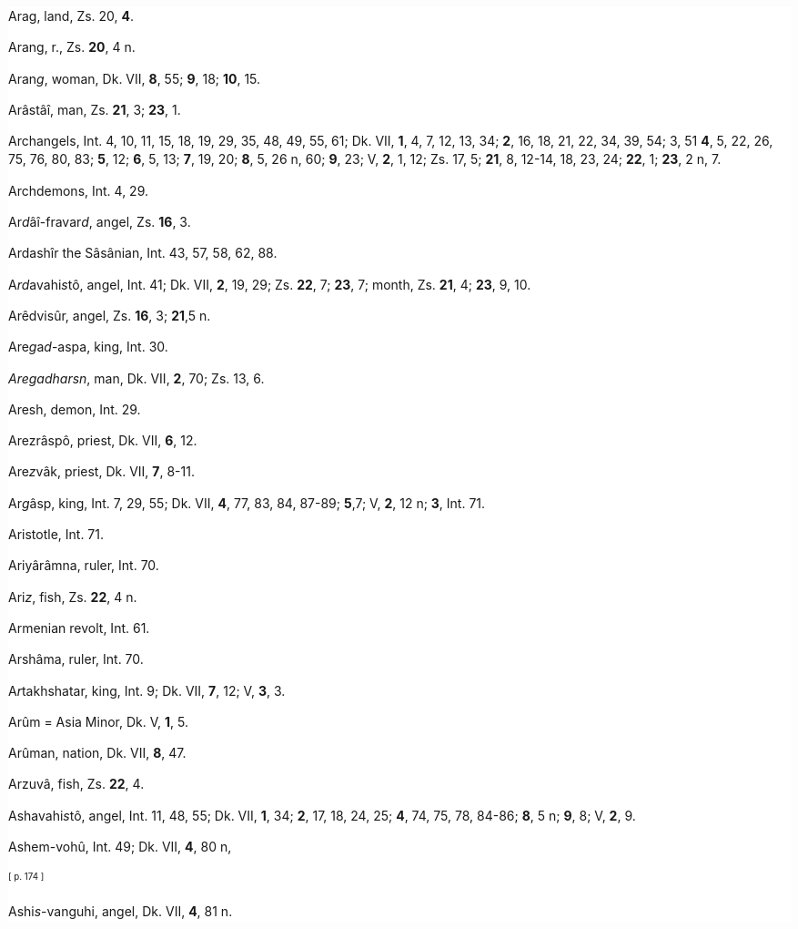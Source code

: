 Arag, land, Zs. 20, **4**.

Arang, r., Zs. **20**, 4 n.

Aran<i>g</i>, woman, Dk. VII, **8**, 55; **9**, 18; **10**, 15.

Arâstâî, man, Zs. **21**, 3; **23**, 1.

Archangels, Int. 4, 10, 11, 15, 18, 19, 29, 35, 48, 49, 55, 61; Dk. VII, **1**, 4, 7, 12, 13, 34; **2**, 16, 18, 21, 22, 34, 39, 54; 3, 51 **4**, 5, 22, 26, 75, 76, 80, 83; **5**, 12; **6**, 5, 13; **7**, 19, 20; **8**, 5, 26 n, 60; **9**, 23; V, **2**, 1, 12; Zs. 17, 5; **21**, 8, 12-14, 18, 23, 24; **22**, 1; **23**, 2 n, 7.

Archdemons, Int. 4, 29.

Ar<i>d</i>âî-fravar<i>d</i>, angel, Zs. **16**, 3.

Ardashîr the Sâsânian, Int. 43, 57, 58, 62, 88.

A<i>r</i><i>d</i>avahi<i>s</i>tô, angel, Int. 41; Dk. VII, **2**, 19, 29; Zs. **22**, 7; **23**, 7; month, Zs. **21**, 4; **23**, 9, 10.

Arêdvisûr, angel, Zs. **16**, 3; **21**,5 n.

Are<i>g</i>a<i>d</i>\-aspa, king, Int. 30.

_Are<i>g</i>adhar<i>s</i>n_, man, Dk. VII, **2**, 70; Zs. 13, 6.

Aresh, demon, Int. 29.

Arezrâspô, priest, Dk. VII, **6**, 12.

Are<i>z</i>vâk, priest, Dk. VII, **7**, 8-11.

Ar<i>g</i>âsp, king, Int. 7, 29, 55; Dk. VII, **4**, 77, 83, 84, 87-89; **5**,7; V, **2**, 12 n; **3**, Int. 71.

Aristotle, Int. 71.

Ariyârâmna, ruler, Int. 70.

Ari<i>z</i>, fish, Zs. **22**, 4 n.

Armenian revolt, Int. 61.

Arshâma, ruler, Int. 70.

A<i>r</i>takhshatar, king, Int. 9; Dk. VII, **7**, 12; V, **3**, 3.

Arûm = Asia Minor, Dk. V, **1**, 5.

Arûman, nation, Dk. VII, **8**, 47.

Arzuvâ, fish, Zs. **22**, 4.

Ashavahi<i>s</i>tô, angel, Int. 11, 48, 55; Dk. VII, **1**, 34; **2**, 17, 18, 24, 25; **4**, 74, 75, 78, 84-86; **8**, 5 n; **9**, 8; V, **2**, 9.

Ashem-vohû, Int. 49; Dk. VII, **4**, 80 n,

<span id="p174"><sup><small>[ p. 174 ]</small></sup></span>

Ashi<i>s</i>\-vanguhi, angel, Dk. VII, **4**, 81 n.
